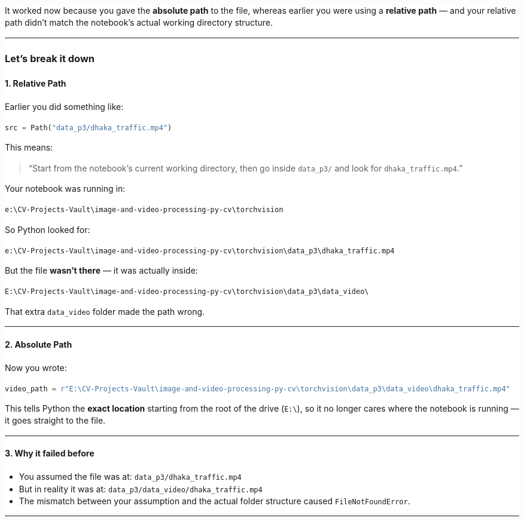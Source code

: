 
It worked now because you gave the **absolute path** to the file, whereas earlier you were using a **relative path** — and your relative path didn’t match the notebook’s actual working directory structure.

---

### Let’s break it down

#### 1. **Relative Path**

Earlier you did something like:

```python
src = Path("data_p3/dhaka_traffic.mp4")
```

This means:

> “Start from the notebook’s current working directory, then go inside `data_p3/` and look for `dhaka_traffic.mp4`.”

Your notebook was running in:

```
e:\CV-Projects-Vault\image-and-video-processing-py-cv\torchvision
```

So Python looked for:

```
e:\CV-Projects-Vault\image-and-video-processing-py-cv\torchvision\data_p3\dhaka_traffic.mp4
```

But the file **wasn’t there** — it was actually inside:

```
E:\CV-Projects-Vault\image-and-video-processing-py-cv\torchvision\data_p3\data_video\
```

That extra `data_video` folder made the path wrong.

---

#### 2. **Absolute Path**

Now you wrote:

```python
video_path = r"E:\CV-Projects-Vault\image-and-video-processing-py-cv\torchvision\data_p3\data_video\dhaka_traffic.mp4"
```

This tells Python the **exact location** starting from the root of the drive (`E:\`), so it no longer cares where the notebook is running — it goes straight to the file.

---

#### 3. Why it failed before

* You assumed the file was at: `data_p3/dhaka_traffic.mp4`
* But in reality it was at: `data_p3/data_video/dhaka_traffic.mp4`
* The mismatch between your assumption and the actual folder structure caused `FileNotFoundError`.

---